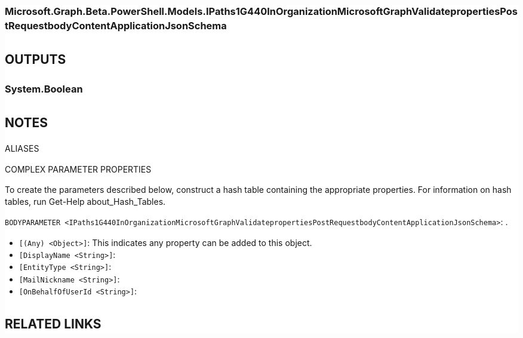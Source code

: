 ### Microsoft.Graph.Beta.PowerShell.Models.IPaths1G440InOrganizationMicrosoftGraphValidatepropertiesPostRequestbodyContentApplicationJsonSchema

## OUTPUTS

### System.Boolean

## NOTES

ALIASES

COMPLEX PARAMETER PROPERTIES

To create the parameters described below, construct a hash table containing the appropriate properties. For information on hash tables, run Get-Help about_Hash_Tables.


`BODYPARAMETER <IPaths1G440InOrganizationMicrosoftGraphValidatepropertiesPostRequestbodyContentApplicationJsonSchema>`: .
  - `[(Any) <Object>]`: This indicates any property can be added to this object.
  - `[DisplayName <String>]`: 
  - `[EntityType <String>]`: 
  - `[MailNickname <String>]`: 
  - `[OnBehalfOfUserId <String>]`: 

## RELATED LINKS

